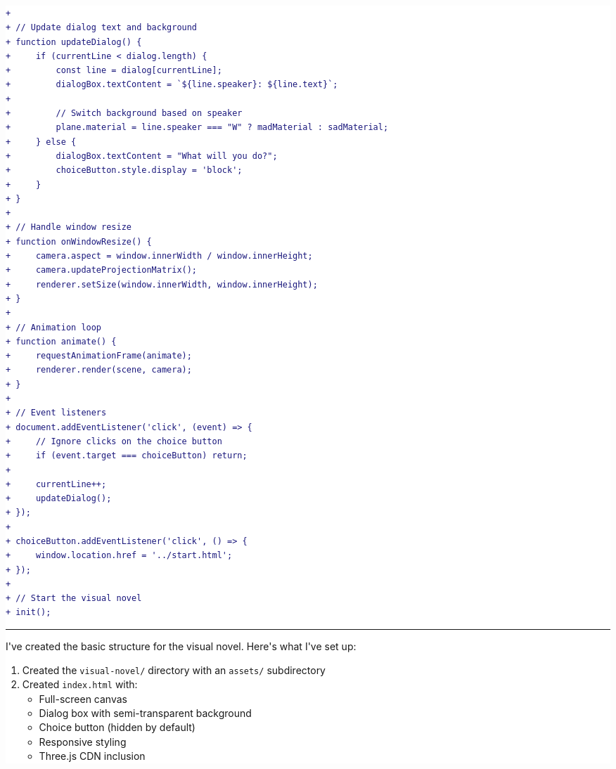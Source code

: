 ```diff
+ 
+ // Update dialog text and background
+ function updateDialog() {
+     if (currentLine < dialog.length) {
+         const line = dialog[currentLine];
+         dialogBox.textContent = `${line.speaker}: ${line.text}`;
+         
+         // Switch background based on speaker
+         plane.material = line.speaker === "W" ? madMaterial : sadMaterial;
+     } else {
+         dialogBox.textContent = "What will you do?";
+         choiceButton.style.display = 'block';
+     }
+ }
+ 
+ // Handle window resize
+ function onWindowResize() {
+     camera.aspect = window.innerWidth / window.innerHeight;
+     camera.updateProjectionMatrix();
+     renderer.setSize(window.innerWidth, window.innerHeight);
+ }
+ 
+ // Animation loop
+ function animate() {
+     requestAnimationFrame(animate);
+     renderer.render(scene, camera);
+ }
+ 
+ // Event listeners
+ document.addEventListener('click', (event) => {
+     // Ignore clicks on the choice button
+     if (event.target === choiceButton) return;
+     
+     currentLine++;
+     updateDialog();
+ });
+ 
+ choiceButton.addEventListener('click', () => {
+     window.location.href = '../start.html';
+ });
+ 
+ // Start the visual novel
+ init(); 
```

---

I've created the basic structure for the visual novel. Here's what I've set up:

1. Created the `visual-novel/` directory with an `assets/` subdirectory
2. Created `index.html` with:
   - Full-screen canvas
   - Dialog box with semi-transparent background
   - Choice button (hidden by default)
   - Responsive styling
   - Three.js CDN inclusion
